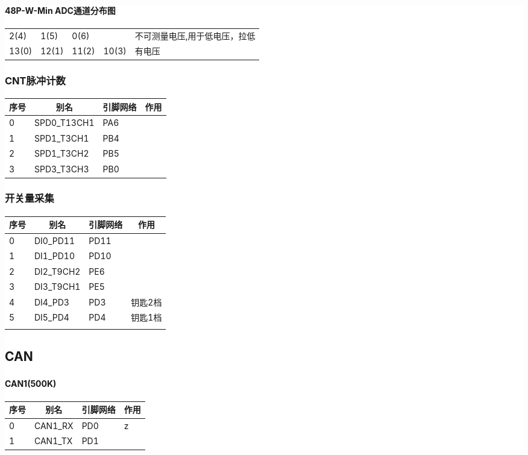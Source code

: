 

#### 48P-W-Min ADC通道分布图

|       |       |       |       |                               |
| ----- | ----- | ----- | ----- | ----------------------------- |
| 2(4)  | 1(5)  | 0(6)  |       | 不可测量电压,用于低电压，拉低 |
| 13(0) | 12(1) | 11(2) | 10(3) | 有电压                        |



### CNT脉冲计数

| 序号 | 别名        | 引脚网络 | 作用 |
| ---- | ----------- | -------- | ---- |
| 0    | SPD0_T13CH1 | PA6      |      |
| 1    | SPD1_T3CH1  | PB4      |      |
| 2    | SPD1_T3CH2  | PB5      |      |
| 3    | SPD3_T3CH3  | PB0      |      |

### 开关量采集

| 序号 | 别名      | 引脚网络 | 作用    |
| ---- | --------- | -------- | ------- |
| 0    | DI0_PD11  | PD11     |         |
| 1    | DI1_PD10  | PD10     |         |
| 2    | DI2_T9CH2 | PE6      |         |
| 3    | DI3_T9CH1 | PE5      |         |
| 4    | DI4_PD3   | PD3      | 钥匙2档 |
| 5    | DI5_PD4   | PD4      | 钥匙1档 |
|      |           |          |         |

## CAN



#### CAN1(500K)

| 序号 | 别名    | 引脚网络 | 作用 |
| ---- | ------- | -------- | ---- |
| 0    | CAN1_RX | PD0      | z    |
| 1    | CAN1_TX | PD1      |      |


